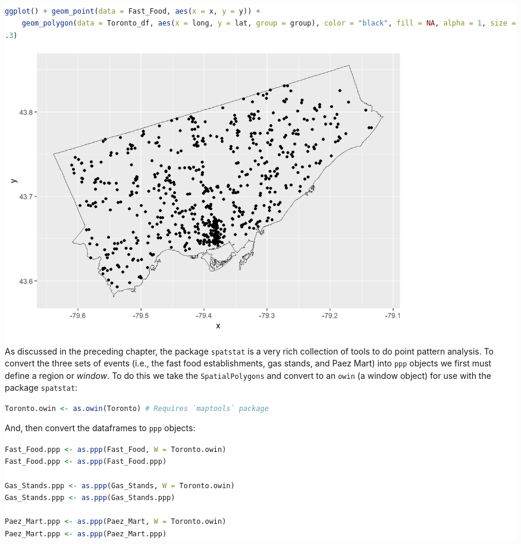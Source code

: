 ```r
ggplot() + geom_point(data = Fast_Food, aes(x = x, y = y)) +
    geom_polygon(data = Toronto_df, aes(x = long, y = lat, group = group), color = "black", fill = NA, alpha = 1, size = .3)
```

<img src="09-Activity-Point-Pattern-Analysis-I_files/figure-html/unnamed-chunk-6-1.png" width="672" />

As discussed in the preceding chapter, the package `spatstat` is a very rich collection of tools to do point pattern analysis. To convert the three sets of events (i.e., the fast food establishments, gas stands, and Paez Mart) into `ppp` objects we first must define a region or _window_. To do this we take the `SpatialPolygons` and convert to an `owin` (a window object) for use with the package `spatstat`:

```r
Toronto.owin <- as.owin(Toronto) # Requires `maptools` package
```

And, then convert the dataframes to `ppp` objects: 

```r
Fast_Food.ppp <- as.ppp(Fast_Food, W = Toronto.owin)
Fast_Food.ppp <- as.ppp(Fast_Food.ppp)

Gas_Stands.ppp <- as.ppp(Gas_Stands, W = Toronto.owin)
Gas_Stands.ppp <- as.ppp(Gas_Stands.ppp)

Paez_Mart.ppp <- as.ppp(Paez_Mart, W = Toronto.owin)
Paez_Mart.ppp <- as.ppp(Paez_Mart.ppp)
```

